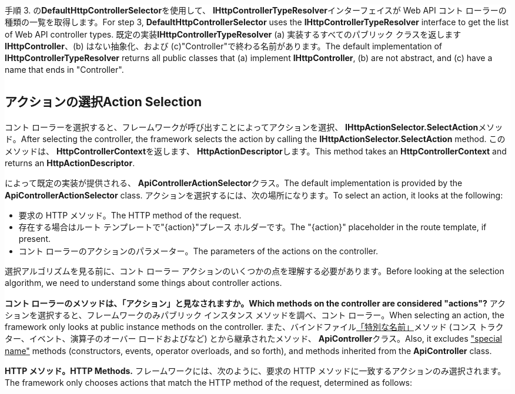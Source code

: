 <span data-ttu-id="bda63-166">手順 3. の**DefaultHttpControllerSelector**を使用して、 **IHttpControllerTypeResolver**インターフェイスが Web API コント ローラーの種類の一覧を取得します。</span><span class="sxs-lookup"><span data-stu-id="bda63-166">For step 3, **DefaultHttpControllerSelector** uses the **IHttpControllerTypeResolver** interface to get the list of Web API controller types.</span></span> <span data-ttu-id="bda63-167">既定の実装**IHttpControllerTypeResolver** (a) 実装するすべてのパブリック クラスを返します**IHttpController**、(b) はない抽象化、および (c)"Controller"で終わる名前があります。</span><span class="sxs-lookup"><span data-stu-id="bda63-167">The default implementation of **IHttpControllerTypeResolver** returns all public classes that (a) implement **IHttpController**, (b) are not abstract, and (c) have a name that ends in "Controller".</span></span>

## <a name="action-selection"></a><span data-ttu-id="bda63-168">アクションの選択</span><span class="sxs-lookup"><span data-stu-id="bda63-168">Action Selection</span></span>

<span data-ttu-id="bda63-169">コント ローラーを選択すると、フレームワークが呼び出すことによってアクションを選択、 **IHttpActionSelector.SelectAction**メソッド。</span><span class="sxs-lookup"><span data-stu-id="bda63-169">After selecting the controller, the framework selects the action by calling the **IHttpActionSelector.SelectAction** method.</span></span> <span data-ttu-id="bda63-170">このメソッドは、 **HttpControllerContext**を返します、 **HttpActionDescriptor**します。</span><span class="sxs-lookup"><span data-stu-id="bda63-170">This method takes an **HttpControllerContext** and returns an **HttpActionDescriptor**.</span></span>

<span data-ttu-id="bda63-171">によって既定の実装が提供される、 **ApiControllerActionSelector**クラス。</span><span class="sxs-lookup"><span data-stu-id="bda63-171">The default implementation is provided by the **ApiControllerActionSelector** class.</span></span> <span data-ttu-id="bda63-172">アクションを選択するには、次の場所になります。</span><span class="sxs-lookup"><span data-stu-id="bda63-172">To select an action, it looks at the following:</span></span>

- <span data-ttu-id="bda63-173">要求の HTTP メソッド。</span><span class="sxs-lookup"><span data-stu-id="bda63-173">The HTTP method of the request.</span></span>
- <span data-ttu-id="bda63-174">存在する場合はルート テンプレートで"{action}"プレース ホルダーです。</span><span class="sxs-lookup"><span data-stu-id="bda63-174">The "{action}" placeholder in the route template, if present.</span></span>
- <span data-ttu-id="bda63-175">コント ローラーのアクションのパラメーター。</span><span class="sxs-lookup"><span data-stu-id="bda63-175">The parameters of the actions on the controller.</span></span>

<span data-ttu-id="bda63-176">選択アルゴリズムを見る前に、コント ローラー アクションのいくつかの点を理解する必要があります。</span><span class="sxs-lookup"><span data-stu-id="bda63-176">Before looking at the selection algorithm, we need to understand some things about controller actions.</span></span>

<span data-ttu-id="bda63-177">**コント ローラーのメソッドは、「アクション」と見なされますか。**</span><span class="sxs-lookup"><span data-stu-id="bda63-177">**Which methods on the controller are considered "actions"?**</span></span> <span data-ttu-id="bda63-178">アクションを選択すると、フレームワークのみパブリック インスタンス メソッドを調べ、コント ローラー。</span><span class="sxs-lookup"><span data-stu-id="bda63-178">When selecting an action, the framework only looks at public instance methods on the controller.</span></span> <span data-ttu-id="bda63-179">また、バインドファイル[「特別な名前」](https://msdn.microsoft.com/library/system.reflection.methodbase.isspecialname)メソッド (コンス トラクター、イベント、演算子のオーバー ロードおよびなど) とから継承されたメソッド、 **ApiController**クラス。</span><span class="sxs-lookup"><span data-stu-id="bda63-179">Also, it excludes ["special name"](https://msdn.microsoft.com/library/system.reflection.methodbase.isspecialname) methods (constructors, events, operator overloads, and so forth), and methods inherited from the **ApiController** class.</span></span>

<span data-ttu-id="bda63-180">**HTTP メソッド。**</span><span class="sxs-lookup"><span data-stu-id="bda63-180">**HTTP Methods.**</span></span> <span data-ttu-id="bda63-181">フレームワークには、次のように、要求の HTTP メソッドに一致するアクションのみ選択されます。</span><span class="sxs-lookup"><span data-stu-id="bda63-181">The framework only chooses actions that match the HTTP method of the request, determined as follows:</span></span>
